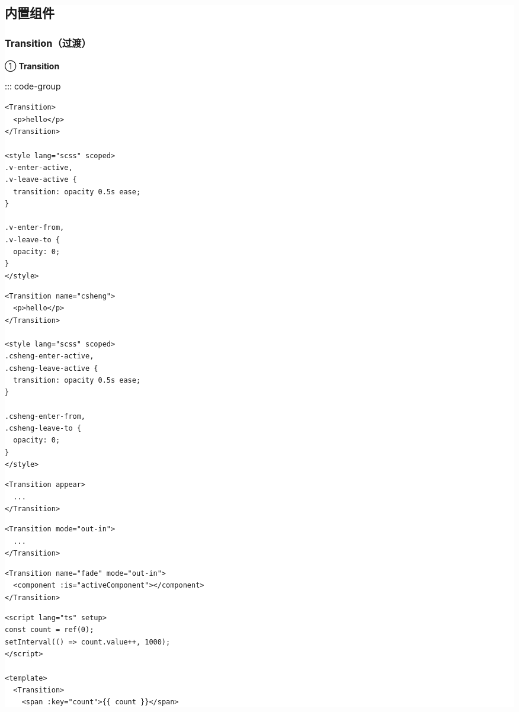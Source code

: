 ## 内置组件

### Transition（过渡）

① **Transition**

::: code-group
```vue [基本使用]
<Transition>
  <p>hello</p>
</Transition>

<style lang="scss" scoped>
.v-enter-active,
.v-leave-active {
  transition: opacity 0.5s ease;
}

.v-enter-from,
.v-leave-to {
  opacity: 0;
}
</style>
```
```vue [自定义类名]
<Transition name="csheng">
  <p>hello</p>
</Transition>

<style lang="scss" scoped>
.csheng-enter-active,
.csheng-leave-active {
  transition: opacity 0.5s ease;
}

.csheng-enter-from,
.csheng-leave-to {
  opacity: 0;
}
</style>
```
```vue [出现时过渡]
<Transition appear>
  ...
</Transition>
```
```vue [过渡模式]
<Transition mode="out-in">
  ...
</Transition>
```
```vue [组件间过渡]
<Transition name="fade" mode="out-in">
  <component :is="activeComponent"></component>
</Transition>
```
```vue [使用 Key Attribute 过渡]
<script lang="ts" setup>
const count = ref(0);
setInterval(() => count.value++, 1000);
</script>

<template>
  <Transition>
    <span :key="count">{{ count }}</span>
```